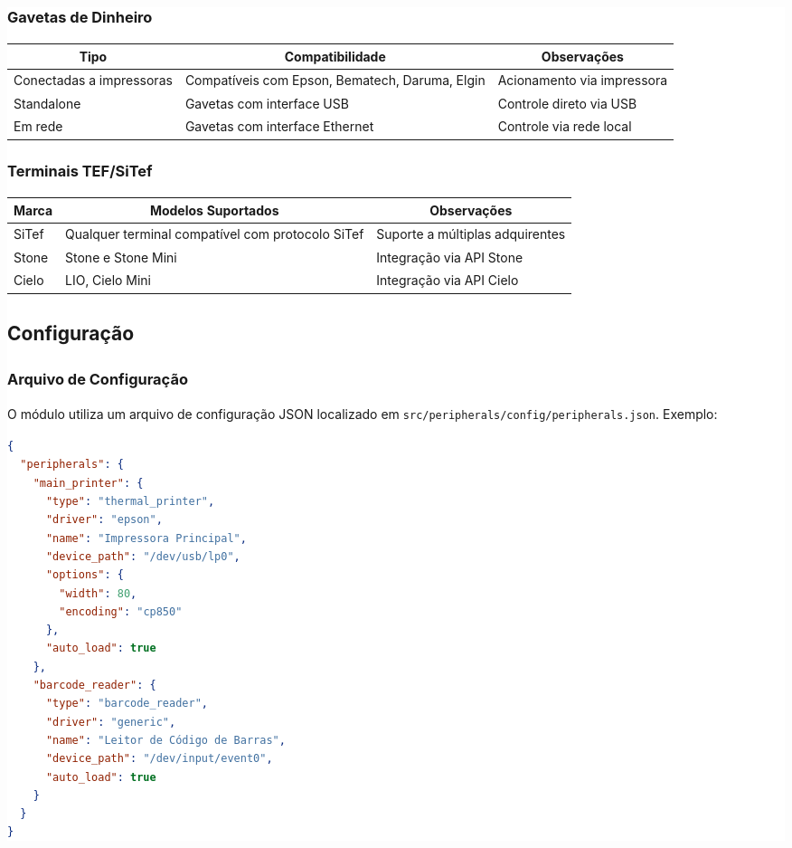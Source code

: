 ### Gavetas de Dinheiro

| Tipo | Compatibilidade | Observações |
|------|----------------|-------------|
| Conectadas a impressoras | Compatíveis com Epson, Bematech, Daruma, Elgin | Acionamento via impressora |
| Standalone | Gavetas com interface USB | Controle direto via USB |
| Em rede | Gavetas com interface Ethernet | Controle via rede local |

### Terminais TEF/SiTef

| Marca | Modelos Suportados | Observações |
|-------|-------------------|-------------|
| SiTef | Qualquer terminal compatível com protocolo SiTef | Suporte a múltiplas adquirentes |
| Stone | Stone e Stone Mini | Integração via API Stone |
| Cielo | LIO, Cielo Mini | Integração via API Cielo |

## Configuração

### Arquivo de Configuração

O módulo utiliza um arquivo de configuração JSON localizado em `src/peripherals/config/peripherals.json`. Exemplo:

```json
{
  "peripherals": {
    "main_printer": {
      "type": "thermal_printer",
      "driver": "epson",
      "name": "Impressora Principal",
      "device_path": "/dev/usb/lp0",
      "options": {
        "width": 80,
        "encoding": "cp850"
      },
      "auto_load": true
    },
    "barcode_reader": {
      "type": "barcode_reader",
      "driver": "generic",
      "name": "Leitor de Código de Barras",
      "device_path": "/dev/input/event0",
      "auto_load": true
    }
  }
}
```
